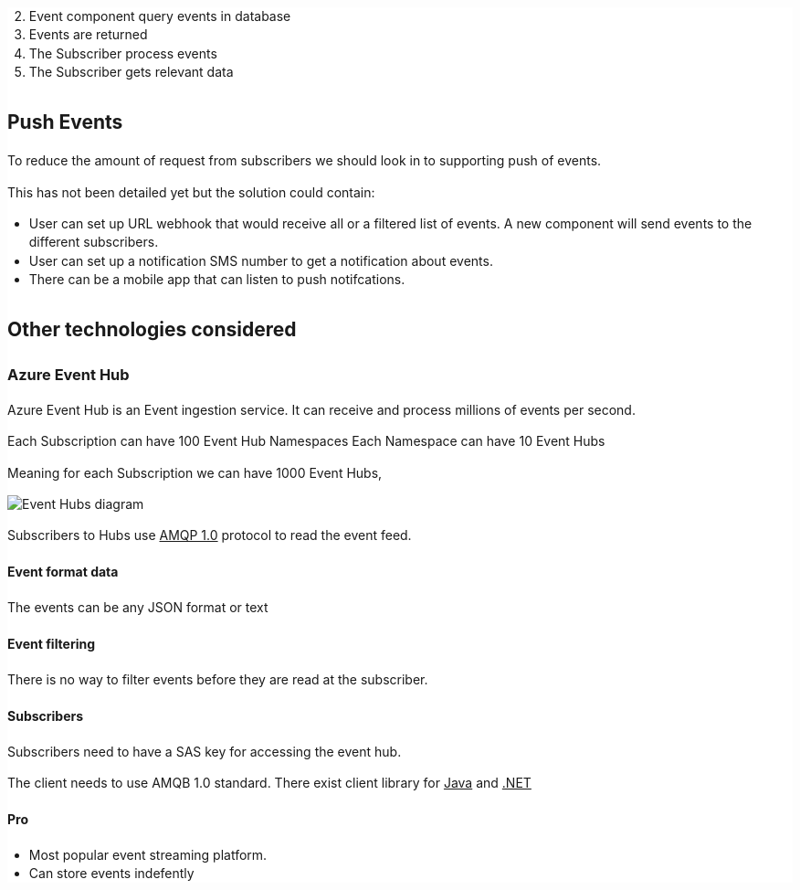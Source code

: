 2. Event component query events in database
3. Events are returned
4. The Subscriber process events
5. The Subscriber gets relevant data

## Push Events

To reduce the amount of request from subscribers we should look in to supporting push of events.

This has not been detailed yet but the solution could contain:

- User can set up URL webhook that would receive all or a filtered list of events. A new component will send events to the different subscribers.
- User can set up a notification SMS number to get a notification about events.
- There can be a mobile app that can listen to push notifcations.


## Other technologies considered

### Azure Event Hub

Azure Event Hub is an Event ingestion service.  It can receive and process millions of events per second.

Each Subscription can have 100 Event Hub Namespaces
Each Namespace can have 10 Event Hubs

Meaning for each Subscription we can have 1000 Event Hubs,

![Event Hubs diagram](https://user-images.githubusercontent.com/13309071/75520779-a43d3600-5a06-11ea-94d7-c2b0fe856e8a.png "Azure Event Hubs")

Subscribers to Hubs use [AMQP 1.0](https://en.wikipedia.org/wiki/Advanced_Message_Queuing_Protocol) protocol to read the event feed.

#### Event format data

The events can be any JSON format or text

#### Event filtering

There is no way to filter events before they are read at the subscriber.

#### Subscribers

Subscribers need to have a SAS key for accessing the event hub.

The client needs to use AMQB 1.0 standard. 
There exist client library for [Java](https://github.com/Azure/azure-event-hubs-java)
and [.NET](https://github.com/Azure/azure-sdk-for-net/tree/master/sdk/eventhub/Microsoft.Azure.EventHubs)


#### Pro

- Most popular event streaming platform.
- Can store events indefently
